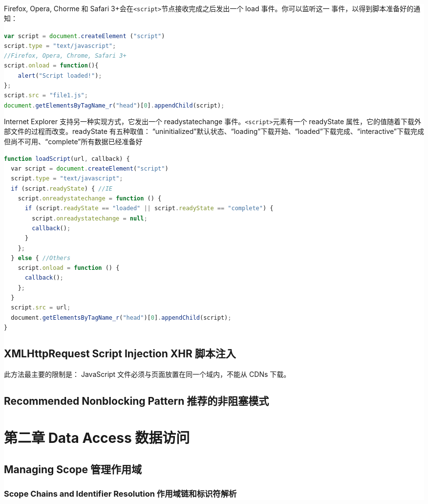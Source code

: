 Firefox, Opera, Chorme 和 Safari 3+会在`<script>`节点接收完成之后发出一个 load 事件。你可以监听这一 事件，以得到脚本准备好的通知：

```javascript
var script = document.createElement ("script") 
script.type = "text/javascript"; 
//Firefox, Opera, Chrome, Safari 3+ 
script.onload = function(){   
    alert("Script loaded!"); 
}; 
script.src = "file1.js"; 
document.getElementsByTagName_r("head")[0].appendChild(script);

```
Internet Explorer 支持另一种实现方式，它发出一个 readystatechange 事件。`<script>`元素有一个 readyState 属性，它的值随着下载外部文件的过程而改变。readyState 有五种取值： “uninitialized”默认状态、“loading”下载开始、“loaded”下载完成、“interactive”下载完成但尚不可用、“complete”所有数据已经准备好

```javascript
function loadScript(url, callback) {
  var script = document.createElement("script")
  script.type = "text/javascript";
  if (script.readyState) { //IE
    script.onreadystatechange = function () {
      if (script.readyState == "loaded" || script.readyState == "complete") {
        script.onreadystatechange = null;
        callback();
      }
    };
  } else { //Others
    script.onload = function () {
      callback();
    };
  }
  script.src = url;
  document.getElementsByTagName_r("head")[0].appendChild(script);
}    
```

## XMLHttpRequest Script Injection XHR 脚本注入

此方法最主要的限制是： JavaScript 文件必须与页面放置在同一个域内，不能从 CDNs 下载。

## Recommended Nonblocking Pattern 推荐的非阻塞模式



# 第二章 Data Access 数据访问

## Managing Scope 管理作用域

### Scope Chains and Identifier Resolution 作用域链和标识符解析
